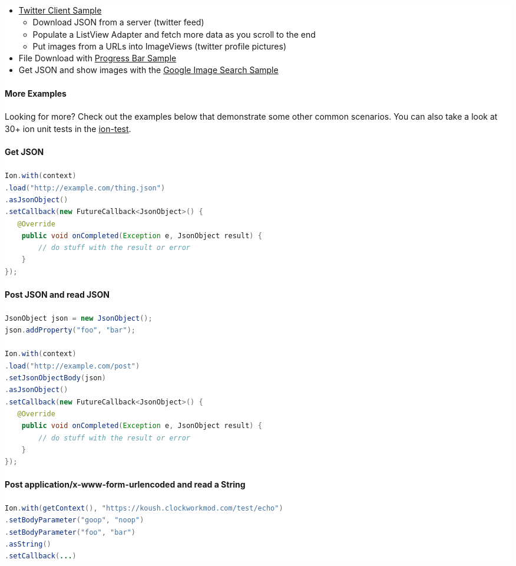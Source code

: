  * [Twitter Client Sample](https://github.com/koush/ion/blob/master/ion-sample/src/com/koushikdutta/ion/sample/Twitter.java)
   * Download JSON from a server (twitter feed)
   * Populate a ListView Adapter and fetch more data as you scroll to the end
   * Put images from a URLs into ImageViews (twitter profile pictures)
 * File Download with [Progress Bar Sample](https://github.com/koush/ion/blob/master/ion-sample/src/com/koushikdutta/ion/sample/ProgressBarDownload.java)
 * Get JSON and show images with the [Google Image Search Sample](https://github.com/koush/ion/blob/master/ion-sample/src/com/koushikdutta/ion/sample/GoogleImageSearch.java)

#### More Examples

Looking for more? Check out the examples below that demonstrate some other common scenarios. You can also take a look
at 30+ ion unit tests in the [ion-test](https://github.com/koush/ion/tree/master/ion-test/src/com/koushikdutta/ion/test).

#### Get JSON

```java
Ion.with(context)
.load("http://example.com/thing.json")
.asJsonObject()
.setCallback(new FutureCallback<JsonObject>() {
   @Override
    public void onCompleted(Exception e, JsonObject result) {
        // do stuff with the result or error
    }
});
```

#### Post JSON and read JSON

```java
JsonObject json = new JsonObject();
json.addProperty("foo", "bar");

Ion.with(context)
.load("http://example.com/post")
.setJsonObjectBody(json)
.asJsonObject()
.setCallback(new FutureCallback<JsonObject>() {
   @Override
    public void onCompleted(Exception e, JsonObject result) {
        // do stuff with the result or error
    }
});
```

#### Post application/x-www-form-urlencoded and read a String

```java
Ion.with(getContext(), "https://koush.clockworkmod.com/test/echo")
.setBodyParameter("goop", "noop")
.setBodyParameter("foo", "bar")
.asString()
.setCallback(...)
```
